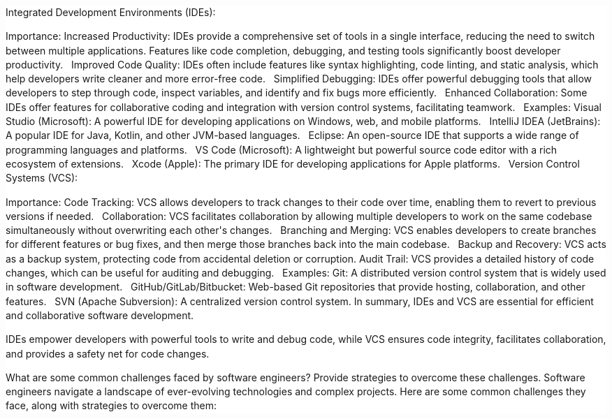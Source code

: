  Integrated Development Environments (IDEs):

 Importance:
 Increased Productivity: IDEs provide a comprehensive set of tools in a single interface, reducing the need to switch between multiple applications. Features 
 like code completion, debugging, and testing tools significantly boost developer productivity.   
 Improved Code Quality: IDEs often include features like syntax highlighting, code linting, and static analysis, which help developers write cleaner and more 
 error-free code.   
 Simplified Debugging: IDEs offer powerful debugging tools that allow developers to step through code, inspect variables, and identify and fix bugs more 
 efficiently.   
 Enhanced Collaboration: Some IDEs offer features for collaborative coding and integration with version control systems, facilitating teamwork.   
 Examples:
 Visual Studio (Microsoft): A powerful IDE for developing applications on Windows, web, and mobile platforms.   
 IntelliJ IDEA (JetBrains): A popular IDE for Java, Kotlin, and other JVM-based languages.   
 Eclipse: An open-source IDE that supports a wide range of programming languages and platforms.   
 VS Code (Microsoft): A lightweight but powerful source code editor with a rich ecosystem of extensions.   
 Xcode (Apple): The primary IDE for developing applications for Apple platforms.   
 Version Control Systems (VCS):

 Importance:
 Code Tracking: VCS allows developers to track changes to their code over time, enabling them to revert to previous versions if needed.   
 Collaboration: VCS facilitates collaboration by allowing multiple developers to work on the same codebase simultaneously without overwriting each other's 
 changes.   
 Branching and Merging: VCS enables developers to create branches for different features or bug fixes, and then merge those branches back into the main 
 codebase.   
 Backup and Recovery: VCS acts as a backup system, protecting code from accidental deletion or corruption.
 Audit Trail: VCS provides a detailed history of code changes, which can be useful for auditing and debugging.   
 Examples:
 Git: A distributed version control system that is widely used in software development.   
 GitHub/GitLab/Bitbucket: Web-based Git repositories that provide hosting, collaboration, and other features.   
 SVN (Apache Subversion): A centralized version control system.
 In summary, IDEs and VCS are essential for efficient and collaborative software development.

 IDEs empower developers with powerful tools to write and debug code, while VCS ensures code integrity, facilitates collaboration, and provides a safety net 
 for code changes.   




What are some common challenges faced by software engineers? Provide strategies to overcome these challenges.
Software engineers navigate a landscape of ever-evolving technologies and complex projects. Here are some common challenges they face, along with strategies to overcome them:   
